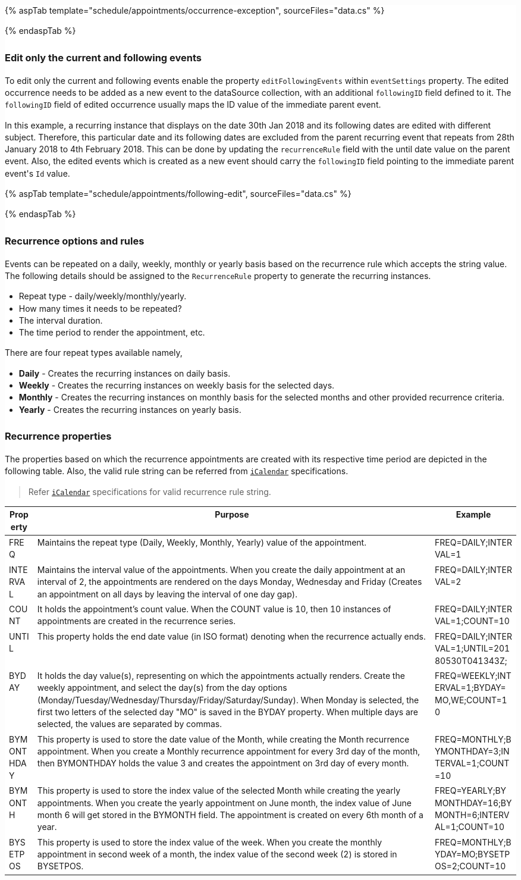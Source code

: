 {% aspTab template="schedule/appointments/occurrence-exception", sourceFiles="data.cs"  %}

{% endaspTab %}

### Edit only the current and following events

To edit only the current and following events enable the property `editFollowingEvents` within `eventSettings` property. The edited occurrence needs to be added as a new event to the dataSource collection, with an additional `followingID` field defined to it. The `followingID` field of edited occurrence usually maps the ID value of the immediate parent event.

In this example, a recurring instance that displays on the date 30th Jan 2018 and its following dates are edited with different subject. Therefore, this particular date and its following dates are excluded from the parent recurring event that repeats from 28th January 2018 to 4th February 2018. This can be done by updating the `recurrenceRule` field with the until date value on the parent event. Also, the edited events which is created as a new event should carry the `followingID` field pointing to the immediate parent event's `Id` value.

{% aspTab template="schedule/appointments/following-edit", sourceFiles="data.cs"  %}

{% endaspTab %}

### Recurrence options and rules

Events can be repeated on a daily, weekly, monthly or yearly basis based on the recurrence rule which accepts the string value. The following details should be assigned to the `RecurrenceRule` property to generate the recurring instances.

* Repeat type - daily/weekly/monthly/yearly.
* How many times it needs to be repeated?
* The interval duration.
* The time period to render the appointment, etc.

There are four repeat types available namely,

* **Daily** - Creates the recurring instances on daily basis.
* **Weekly** - Creates the recurring instances on weekly basis for the selected days.
* **Monthly** - Creates the recurring instances on monthly basis for the selected months and other provided recurrence criteria.
* **Yearly** - Creates the recurring instances on yearly basis.

### Recurrence properties

 The properties based on which the recurrence appointments are created with its respective time period are depicted in the following table. Also, the valid rule string can be referred from [`iCalendar`](https://tools.ietf.org/html/rfc5545#section-3.3.10) specifications.

 > Refer [`iCalendar`](https://tools.ietf.org/html/rfc5545#section-3.3.10) specifications for valid recurrence rule string.

| Property | Purpose | Example |
|-------|---------| --------- |
| FREQ | Maintains the repeat type (Daily, Weekly, Monthly, Yearly) value of the appointment. | FREQ=DAILY;INTERVAL=1|
| INTERVAL | Maintains the interval value of the appointments. When you create the daily appointment at an interval of 2, the appointments are rendered on the days Monday, Wednesday and Friday (Creates an appointment on all days by leaving the interval of one day gap). | FREQ=DAILY;INTERVAL=2|
| COUNT | It holds the appointment’s count value. When the COUNT value is 10, then 10 instances of appointments are created in the recurrence series. | FREQ=DAILY;INTERVAL=1;COUNT=10|
| UNTIL | This property holds the end date value (in ISO format) denoting when the recurrence actually ends. | FREQ=DAILY;INTERVAL=1;UNTIL=20180530T041343Z;|
| BYDAY | It holds the day value(s), representing on which the appointments actually renders. Create the weekly appointment, and select the day(s) from the day options (Monday/Tuesday/Wednesday/Thursday/Friday/Saturday/Sunday). When Monday is selected, the first two letters of the selected day "MO" is saved in the BYDAY property. When multiple days are selected, the values are separated by commas. | FREQ=WEEKLY;INTERVAL=1;BYDAY=MO,WE;COUNT=10|
| BYMONTHDAY | This property is used to store the date value of the Month, while creating the Month recurrence appointment. When you create a Monthly recurrence appointment for every 3rd day of the month, then BYMONTHDAY holds the value 3 and creates the appointment on 3rd day of every month. | FREQ=MONTHLY;BYMONTHDAY=3;INTERVAL=1;COUNT=10|
| BYMONTH | This property is used to store the index value of the selected Month while creating the yearly appointments. When you create the yearly appointment on June month, the index value of June month 6 will get stored in the BYMONTH field. The appointment is created on every 6th month of a year. | FREQ=YEARLY;BYMONTHDAY=16;BYMONTH=6;INTERVAL=1;COUNT=10|
| BYSETPOS | This property is used to store the index value of the week. When you create the monthly appointment in second week of a month, the index value of the second week (2) is stored in BYSETPOS. | FREQ=MONTHLY;BYDAY=MO;BYSETPOS=2;COUNT=10|
